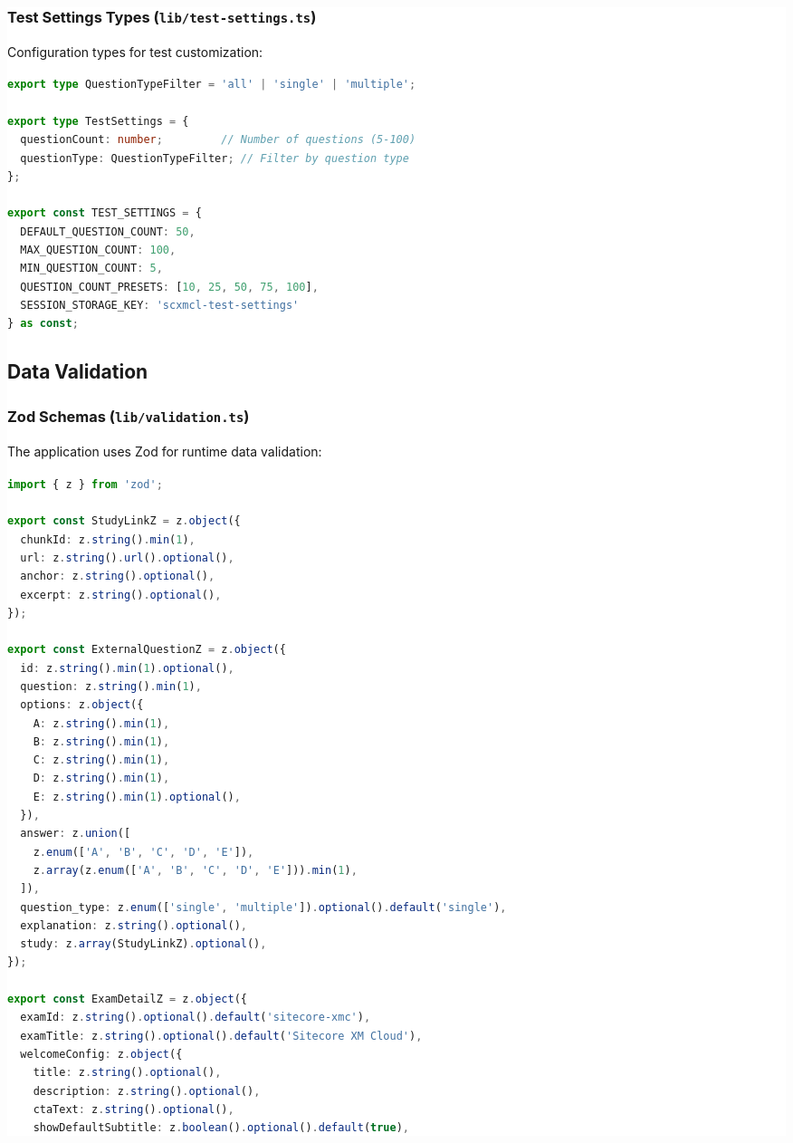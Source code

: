 ### Test Settings Types (`lib/test-settings.ts`)

Configuration types for test customization:

```typescript
export type QuestionTypeFilter = 'all' | 'single' | 'multiple';

export type TestSettings = {
  questionCount: number;         // Number of questions (5-100)
  questionType: QuestionTypeFilter; // Filter by question type
};

export const TEST_SETTINGS = {
  DEFAULT_QUESTION_COUNT: 50,
  MAX_QUESTION_COUNT: 100,
  MIN_QUESTION_COUNT: 5,
  QUESTION_COUNT_PRESETS: [10, 25, 50, 75, 100],
  SESSION_STORAGE_KEY: 'scxmcl-test-settings'
} as const;
```

## Data Validation

### Zod Schemas (`lib/validation.ts`)

The application uses Zod for runtime data validation:

```typescript
import { z } from 'zod';

export const StudyLinkZ = z.object({
  chunkId: z.string().min(1),
  url: z.string().url().optional(),
  anchor: z.string().optional(),
  excerpt: z.string().optional(),
});

export const ExternalQuestionZ = z.object({
  id: z.string().min(1).optional(),
  question: z.string().min(1),
  options: z.object({
    A: z.string().min(1),
    B: z.string().min(1),
    C: z.string().min(1),
    D: z.string().min(1),
    E: z.string().min(1).optional(),
  }),
  answer: z.union([
    z.enum(['A', 'B', 'C', 'D', 'E']),
    z.array(z.enum(['A', 'B', 'C', 'D', 'E'])).min(1),
  ]),
  question_type: z.enum(['single', 'multiple']).optional().default('single'),
  explanation: z.string().optional(),
  study: z.array(StudyLinkZ).optional(),
});

export const ExamDetailZ = z.object({
  examId: z.string().optional().default('sitecore-xmc'),
  examTitle: z.string().optional().default('Sitecore XM Cloud'),
  welcomeConfig: z.object({
    title: z.string().optional(),
    description: z.string().optional(),
    ctaText: z.string().optional(),
    showDefaultSubtitle: z.boolean().optional().default(true),
```